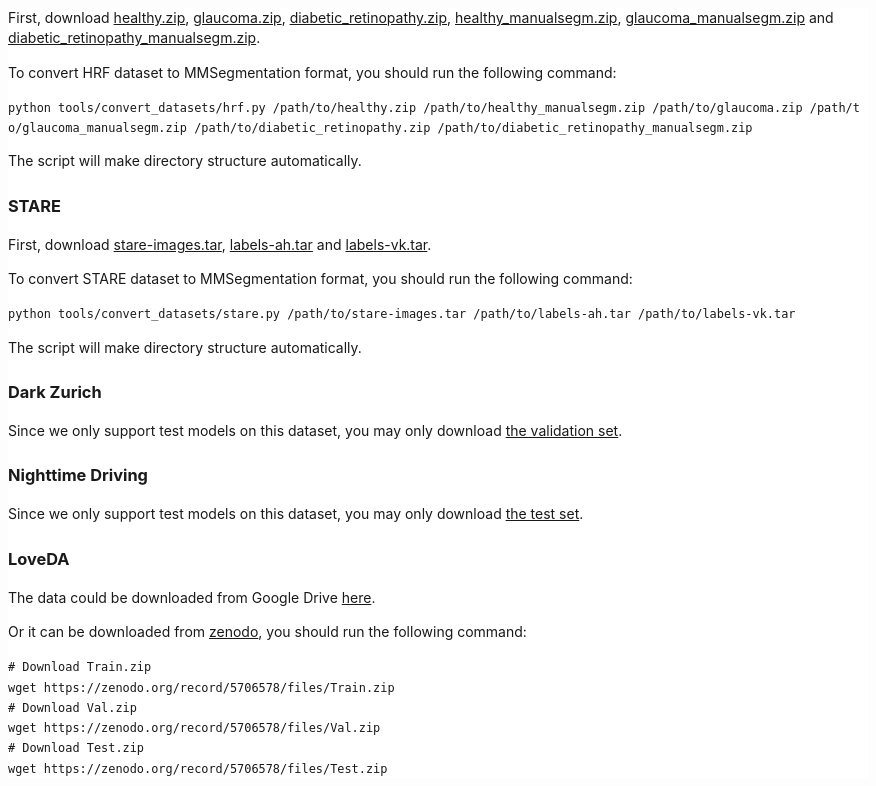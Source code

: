 First, download [healthy.zip](https://www5.cs.fau.de/fileadmin/research/datasets/fundus-images/healthy.zip), [glaucoma.zip](https://www5.cs.fau.de/fileadmin/research/datasets/fundus-images/glaucoma.zip), [diabetic_retinopathy.zip](https://www5.cs.fau.de/fileadmin/research/datasets/fundus-images/diabetic_retinopathy.zip), [healthy_manualsegm.zip](https://www5.cs.fau.de/fileadmin/research/datasets/fundus-images/healthy_manualsegm.zip), [glaucoma_manualsegm.zip](https://www5.cs.fau.de/fileadmin/research/datasets/fundus-images/glaucoma_manualsegm.zip) and [diabetic_retinopathy_manualsegm.zip](https://www5.cs.fau.de/fileadmin/research/datasets/fundus-images/diabetic_retinopathy_manualsegm.zip).

To convert HRF dataset to MMSegmentation format, you should run the following command:

```shell
python tools/convert_datasets/hrf.py /path/to/healthy.zip /path/to/healthy_manualsegm.zip /path/to/glaucoma.zip /path/to/glaucoma_manualsegm.zip /path/to/diabetic_retinopathy.zip /path/to/diabetic_retinopathy_manualsegm.zip
```

The script will make directory structure automatically.

### STARE

First, download [stare-images.tar](http://cecas.clemson.edu/~ahoover/stare/probing/stare-images.tar), [labels-ah.tar](http://cecas.clemson.edu/~ahoover/stare/probing/labels-ah.tar) and [labels-vk.tar](http://cecas.clemson.edu/~ahoover/stare/probing/labels-vk.tar).

To convert STARE dataset to MMSegmentation format, you should run the following command:

```shell
python tools/convert_datasets/stare.py /path/to/stare-images.tar /path/to/labels-ah.tar /path/to/labels-vk.tar
```

The script will make directory structure automatically.

### Dark Zurich

Since we only support test models on this dataset, you may only download [the validation set](https://data.vision.ee.ethz.ch/csakarid/shared/GCMA_UIoU/Dark_Zurich_val_anon.zip).

### Nighttime Driving

Since we only support test models on this dataset, you may only download [the test set](http://data.vision.ee.ethz.ch/daid/NighttimeDriving/NighttimeDrivingTest.zip).

### LoveDA

The data could be downloaded from Google Drive [here](https://drive.google.com/drive/folders/1ibYV0qwn4yuuh068Rnc-w4tPi0U0c-ti?usp=sharing).

Or it can be downloaded from [zenodo](https://zenodo.org/record/5706578#.YZvN7SYRXdF), you should run the following command:

```shell
# Download Train.zip
wget https://zenodo.org/record/5706578/files/Train.zip
# Download Val.zip
wget https://zenodo.org/record/5706578/files/Val.zip
# Download Test.zip
wget https://zenodo.org/record/5706578/files/Test.zip
```

